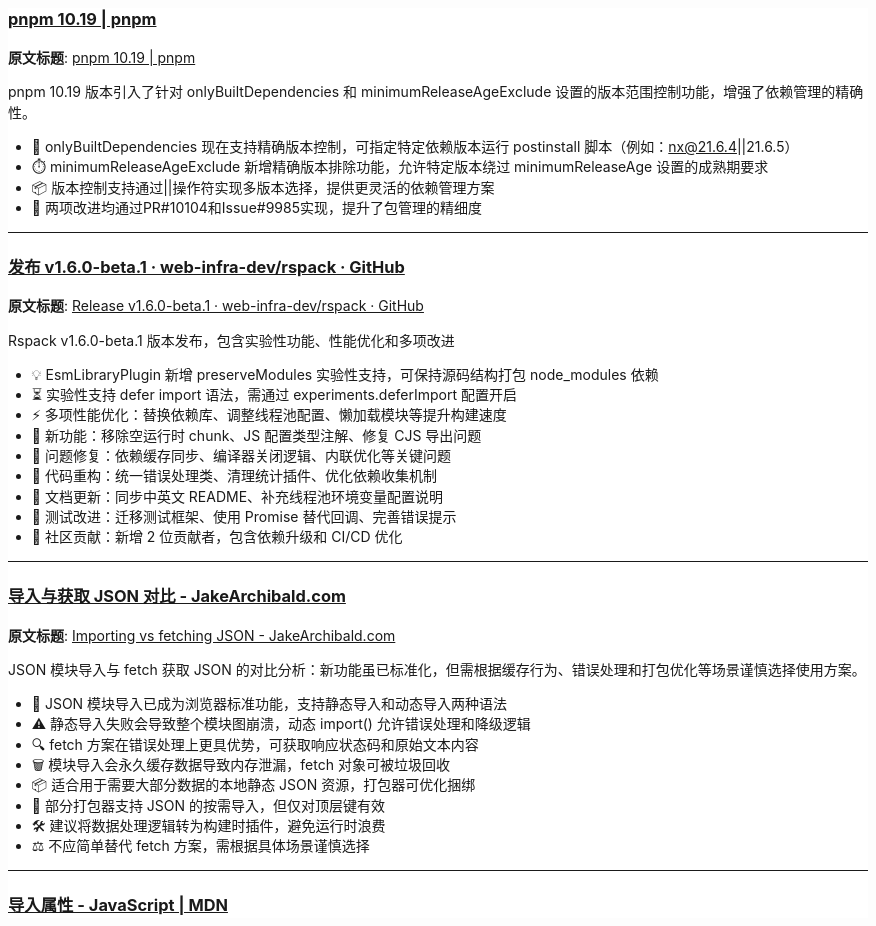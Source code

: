 ### [pnpm 10.19 | pnpm](https://pnpm.io/blog/releases/10.19)

**原文标题**: [pnpm 10.19 | pnpm](https://pnpm.io/blog/releases/10.19)

pnpm 10.19 版本引入了针对 onlyBuiltDependencies 和 minimumReleaseAgeExclude 设置的版本范围控制功能，增强了依赖管理的精确性。

- 🎯 onlyBuiltDependencies 现在支持精确版本控制，可指定特定依赖版本运行 postinstall 脚本（例如：nx@21.6.4||21.6.5）
- ⏱️ minimumReleaseAgeExclude 新增精确版本排除功能，允许特定版本绕过 minimumReleaseAge 设置的成熟期要求
- 📦 版本控制支持通过||操作符实现多版本选择，提供更灵活的依赖管理方案
- 🔧 两项改进均通过PR#10104和Issue#9985实现，提升了包管理的精细度

---

### [发布 v1.6.0-beta.1 · web-infra-dev/rspack · GitHub](https://github.com/web-infra-dev/rspack/releases/tag/v1.6.0-beta.1)

**原文标题**: [Release v1.6.0-beta.1 · web-infra-dev/rspack · GitHub](https://github.com/web-infra-dev/rspack/releases/tag/v1.6.0-beta.1)

Rspack v1.6.0-beta.1 版本发布，包含实验性功能、性能优化和多项改进

- 💡 EsmLibraryPlugin 新增 preserveModules 实验性支持，可保持源码结构打包 node_modules 依赖
- ⏳ 实验性支持 defer import 语法，需通过 experiments.deferImport 配置开启
- ⚡ 多项性能优化：替换依赖库、调整线程池配置、懒加载模块等提升构建速度
- 🎉 新功能：移除空运行时 chunk、JS 配置类型注解、修复 CJS 导出问题
- 🐞 问题修复：依赖缓存同步、编译器关闭逻辑、内联优化等关键问题
- 🔧 代码重构：统一错误处理类、清理统计插件、优化依赖收集机制
- 📖 文档更新：同步中英文 README、补充线程池环境变量配置说明
- 🧪 测试改进：迁移测试框架、使用 Promise 替代回调、完善错误提示
- 🤝 社区贡献：新增 2 位贡献者，包含依赖升级和 CI/CD 优化

---

### [导入与获取 JSON 对比 - JakeArchibald.com](https://jakearchibald.com/2025/importing-vs-fetching-json/)

**原文标题**: [Importing vs fetching JSON - JakeArchibald.com](https://jakearchibald.com/2025/importing-vs-fetching-json/)

JSON 模块导入与 fetch 获取 JSON 的对比分析：新功能虽已标准化，但需根据缓存行为、错误处理和打包优化等场景谨慎选择使用方案。

- 🚀 JSON 模块导入已成为浏览器标准功能，支持静态导入和动态导入两种语法
- ⚠️ 静态导入失败会导致整个模块图崩溃，动态 import() 允许错误处理和降级逻辑
- 🔍 fetch 方案在错误处理上更具优势，可获取响应状态码和原始文本内容
- 🗑️ 模块导入会永久缓存数据导致内存泄漏，fetch 对象可被垃圾回收
- 📦 适合用于需要大部分数据的本地静态 JSON 资源，打包器可优化捆绑
- 🌳 部分打包器支持 JSON 的按需导入，但仅对顶层键有效
- 🛠️ 建议将数据处理逻辑转为构建时插件，避免运行时浪费
- ⚖️ 不应简单替代 fetch 方案，需根据具体场景谨慎选择

---

### [导入属性 - JavaScript | MDN](https://developer.mozilla.org/en-US/docs/Web/JavaScript/Reference/Statements/import/with)
